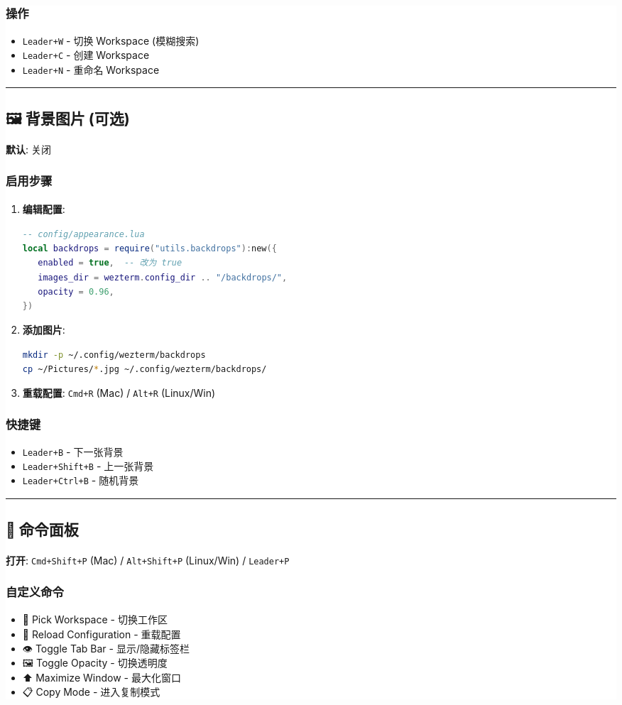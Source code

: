 ### 操作

- `Leader+W` - 切换 Workspace (模糊搜索)
- `Leader+C` - 创建 Workspace
- `Leader+N` - 重命名 Workspace

---

## 🖼️ 背景图片 (可选)

**默认**: 关闭

### 启用步骤

1. **编辑配置**:

   ```lua
   -- config/appearance.lua
   local backdrops = require("utils.backdrops"):new({
      enabled = true,  -- 改为 true
      images_dir = wezterm.config_dir .. "/backdrops/",
      opacity = 0.96,
   })
   ```

2. **添加图片**:

   ```bash
   mkdir -p ~/.config/wezterm/backdrops
   cp ~/Pictures/*.jpg ~/.config/wezterm/backdrops/
   ```

3. **重载配置**: `Cmd+R` (Mac) / `Alt+R` (Linux/Win)

### 快捷键

- `Leader+B` - 下一张背景
- `Leader+Shift+B` - 上一张背景
- `Leader+Ctrl+B` - 随机背景

---

## 🎯 命令面板

**打开**: `Cmd+Shift+P` (Mac) / `Alt+Shift+P` (Linux/Win) / `Leader+P`

### 自定义命令

- 📁 Pick Workspace - 切换工作区
- 🔄 Reload Configuration - 重载配置
- 👁️ Toggle Tab Bar - 显示/隐藏标签栏
- 🖼️ Toggle Opacity - 切换透明度
- ⬆️ Maximize Window - 最大化窗口
- 📋 Copy Mode - 进入复制模式
